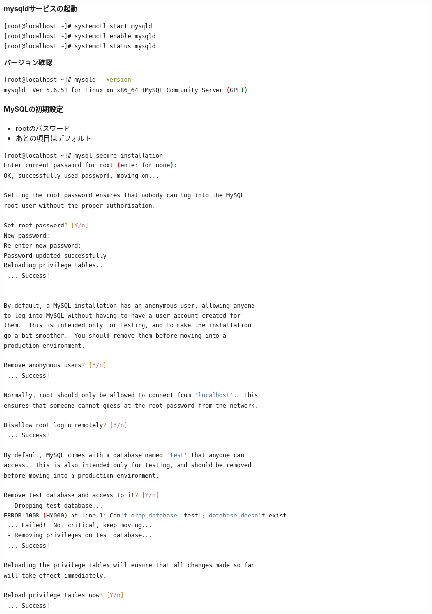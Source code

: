 **mysqldサービスの起動**

```sh
[root@localhost ~]# systemctl start mysqld
[root@localhost ~]# systemctl enable mysqld
[root@localhost ~]# systemctl status mysqld
```

**バージョン確認**

```sh
[root@localhost ~]# mysqld --version
mysqld  Ver 5.6.51 for Linux on x86_64 (MySQL Community Server (GPL))
```

#### MySQLの初期設定

- rootのパスワード
- あとの項目はデフォルト

```sh
[root@localhost ~]# mysql_secure_installation
Enter current password for root (enter for none):
OK, successfully used password, moving on...

Setting the root password ensures that nobody can log into the MySQL
root user without the proper authorisation.

Set root password? [Y/n]
New password: 
Re-enter new password: 
Password updated successfully!
Reloading privilege tables..
 ... Success!


By default, a MySQL installation has an anonymous user, allowing anyone
to log into MySQL without having to have a user account created for
them.  This is intended only for testing, and to make the installation
go a bit smoother.  You should remove them before moving into a
production environment.

Remove anonymous users? [Y/n] 
 ... Success!

Normally, root should only be allowed to connect from 'localhost'.  This
ensures that someone cannot guess at the root password from the network.

Disallow root login remotely? [Y/n] 
 ... Success!

By default, MySQL comes with a database named 'test' that anyone can
access.  This is also intended only for testing, and should be removed
before moving into a production environment.

Remove test database and access to it? [Y/n] 
 - Dropping test database...
ERROR 1008 (HY000) at line 1: Can't drop database 'test'; database doesn't exist
 ... Failed!  Not critical, keep moving...
 - Removing privileges on test database...
 ... Success!

Reloading the privilege tables will ensure that all changes made so far
will take effect immediately.

Reload privilege tables now? [Y/n] 
 ... Success!
```